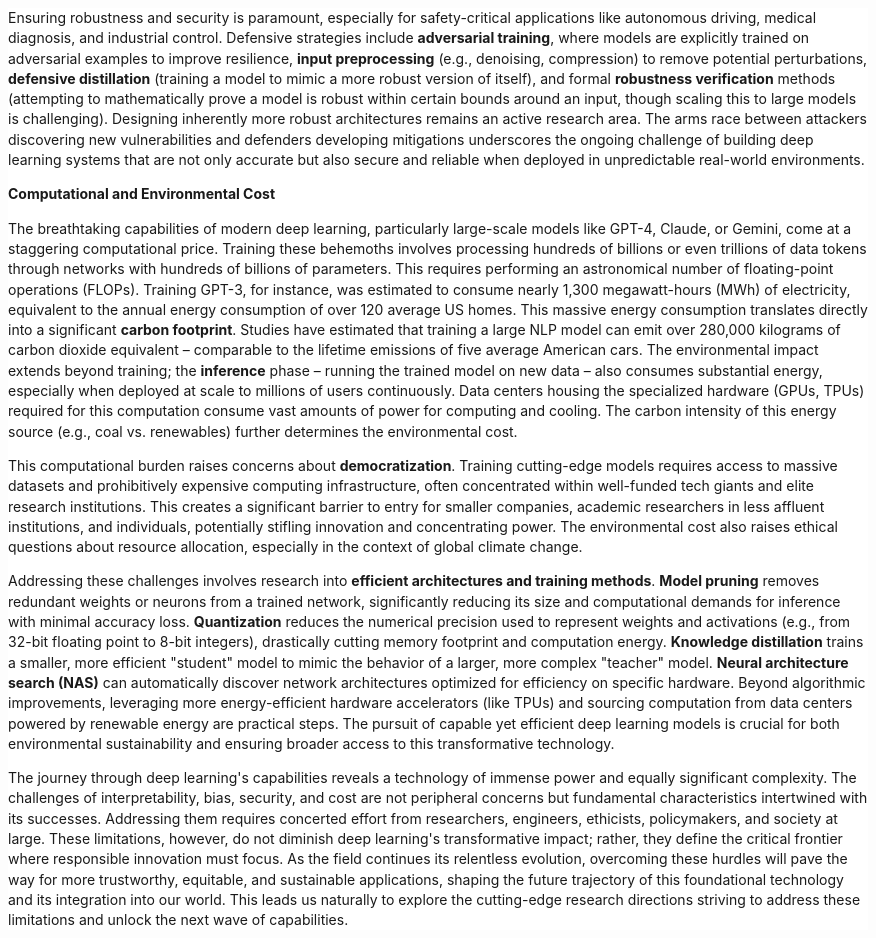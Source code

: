 Ensuring robustness and security is paramount, especially for safety-critical applications like autonomous driving, medical diagnosis, and industrial control. Defensive strategies include **adversarial training**, where models are explicitly trained on adversarial examples to improve resilience, **input preprocessing** (e.g., denoising, compression) to remove potential perturbations, **defensive distillation** (training a model to mimic a more robust version of itself), and formal **robustness verification** methods (attempting to mathematically prove a model is robust within certain bounds around an input, though scaling this to large models is challenging). Designing inherently more robust architectures remains an active research area. The arms race between attackers discovering new vulnerabilities and defenders developing mitigations underscores the ongoing challenge of building deep learning systems that are not only accurate but also secure and reliable when deployed in unpredictable real-world environments.

**Computational and Environmental Cost**

The breathtaking capabilities of modern deep learning, particularly large-scale models like GPT-4, Claude, or Gemini, come at a staggering computational price. Training these behemoths involves processing hundreds of billions or even trillions of data tokens through networks with hundreds of billions of parameters. This requires performing an astronomical number of floating-point operations (FLOPs). Training GPT-3, for instance, was estimated to consume nearly 1,300 megawatt-hours (MWh) of electricity, equivalent to the annual energy consumption of over 120 average US homes. This massive energy consumption translates directly into a significant **carbon footprint**. Studies have estimated that training a large NLP model can emit over 280,000 kilograms of carbon dioxide equivalent – comparable to the lifetime emissions of five average American cars. The environmental impact extends beyond training; the **inference** phase – running the trained model on new data – also consumes substantial energy, especially when deployed at scale to millions of users continuously. Data centers housing the specialized hardware (GPUs, TPUs) required for this computation consume vast amounts of power for computing and cooling. The carbon intensity of this energy source (e.g., coal vs. renewables) further determines the environmental cost.

This computational burden raises concerns about **democratization**. Training cutting-edge models requires access to massive datasets and prohibitively expensive computing infrastructure, often concentrated within well-funded tech giants and elite research institutions. This creates a significant barrier to entry for smaller companies, academic researchers in less affluent institutions, and individuals, potentially stifling innovation and concentrating power. The environmental cost also raises ethical questions about resource allocation, especially in the context of global climate change.

Addressing these challenges involves research into **efficient architectures and training methods**. **Model pruning** removes redundant weights or neurons from a trained network, significantly reducing its size and computational demands for inference with minimal accuracy loss. **Quantization** reduces the numerical precision used to represent weights and activations (e.g., from 32-bit floating point to 8-bit integers), drastically cutting memory footprint and computation energy. **Knowledge distillation** trains a smaller, more efficient "student" model to mimic the behavior of a larger, more complex "teacher" model. **Neural architecture search (NAS)** can automatically discover network architectures optimized for efficiency on specific hardware. Beyond algorithmic improvements, leveraging more energy-efficient hardware accelerators (like TPUs) and sourcing computation from data centers powered by renewable energy are practical steps. The pursuit of capable yet efficient deep learning models is crucial for both environmental sustainability and ensuring broader access to this transformative technology.

The journey through deep learning's capabilities reveals a technology of immense power and equally significant complexity. The challenges of interpretability, bias, security, and cost are not peripheral concerns but fundamental characteristics intertwined with its successes. Addressing them requires concerted effort from researchers, engineers, ethicists, policymakers, and society at large. These limitations, however, do not diminish deep learning's transformative impact; rather, they define the critical frontier where responsible innovation must focus. As the field continues its relentless evolution, overcoming these hurdles will pave the way for more trustworthy, equitable, and sustainable applications, shaping the future trajectory of this foundational technology and its integration into our world. This leads us naturally to explore the cutting-edge research directions striving to address these limitations and unlock the next wave of capabilities.
